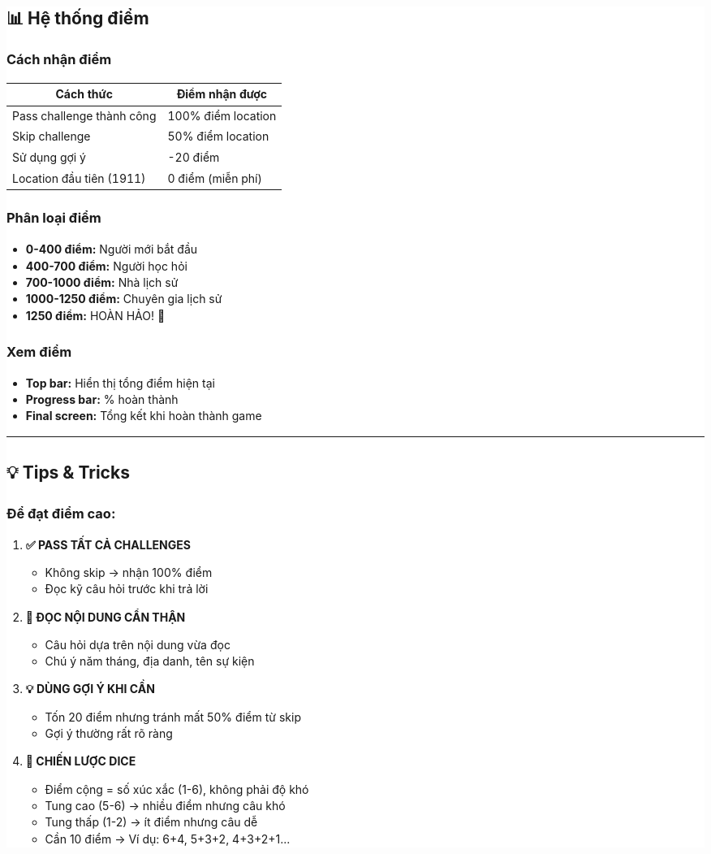 
## 📊 Hệ thống điểm

### Cách nhận điểm

| Cách thức | Điểm nhận được |
|-----------|----------------|
| Pass challenge thành công | 100% điểm location |
| Skip challenge | 50% điểm location |
| Sử dụng gợi ý | -20 điểm |
| Location đầu tiên (1911) | 0 điểm (miễn phí) |

### Phân loại điểm

- **0-400 điểm:** Người mới bắt đầu
- **400-700 điểm:** Người học hỏi
- **700-1000 điểm:** Nhà lịch sử
- **1000-1250 điểm:** Chuyên gia lịch sử
- **1250 điểm:** HOÀN HẢO! 🎯

### Xem điểm
- **Top bar:** Hiển thị tổng điểm hiện tại
- **Progress bar:** % hoàn thành
- **Final screen:** Tổng kết khi hoàn thành game

---

## 💡 Tips & Tricks

### Để đạt điểm cao:

1. **✅ PASS TẤT CẢ CHALLENGES**
   - Không skip → nhận 100% điểm
   - Đọc kỹ câu hỏi trước khi trả lời

2. **📖 ĐỌC NỘI DUNG CẨN THẬN**
   - Câu hỏi dựa trên nội dung vừa đọc
   - Chú ý năm tháng, địa danh, tên sự kiện

3. **💡 DÙNG GỢI Ý KHI CẦN**
   - Tốn 20 điểm nhưng tránh mất 50% điểm từ skip
   - Gợi ý thường rất rõ ràng

4. **🎲 CHIẾN LƯỢC DICE**
   - Điểm cộng = số xúc xắc (1-6), không phải độ khó
   - Tung cao (5-6) → nhiều điểm nhưng câu khó
   - Tung thấp (1-2) → ít điểm nhưng câu dễ
   - Cần 10 điểm → Ví dụ: 6+4, 5+3+2, 4+3+2+1...
